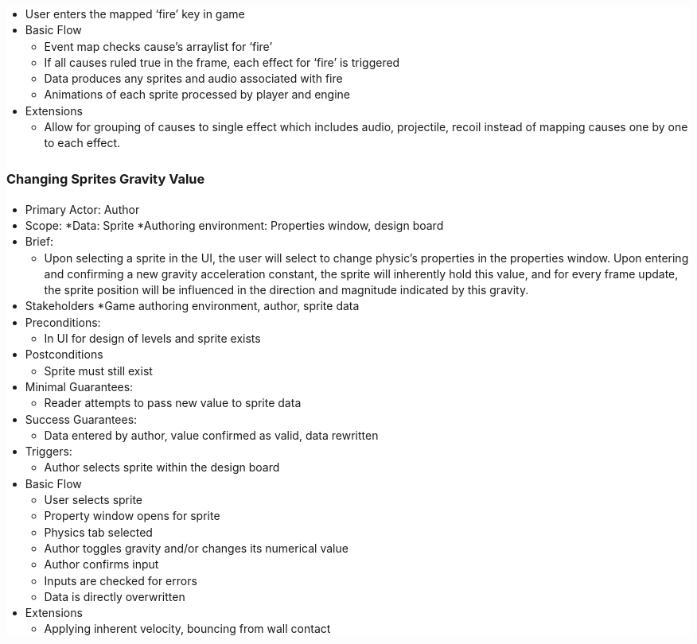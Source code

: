   * User enters the mapped ‘fire’ key in game
* Basic Flow
  * Event map checks cause’s arraylist for ‘fire’
  * If all causes ruled true in the frame, each effect for ‘fire’ is triggered
  * Data produces any sprites and audio associated with fire
  * Animations of each sprite processed by player and engine
* Extensions
  * Allow for grouping of causes to single effect which includes audio, projectile, recoil instead of mapping causes one by one to each effect. 

### Changing Sprites Gravity Value
* Primary Actor: Author
* Scope: 
	*Data: Sprite
	*Authoring environment: Properties window, design board
* Brief: 
  *  Upon selecting a sprite in the UI, the user will select to change physic’s properties in the properties window. Upon entering and confirming a new gravity acceleration constant, the sprite will inherently hold this value, and for every frame update, the sprite position will be influenced in the direction and magnitude indicated by this gravity.
* Stakeholders
	*Game authoring environment, author, sprite data
* Preconditions:
  * In UI for design of levels and sprite exists
* Postconditions
  * Sprite must still exist
* Minimal Guarantees:
  * Reader attempts to pass new value to sprite data
* Success Guarantees:
  * Data entered by author, value confirmed as valid, data rewritten
* Triggers:
  * Author selects sprite within the design board
* Basic Flow
  * User selects sprite
  * Property window opens for sprite
  * Physics tab selected
  * Author toggles gravity and/or changes its numerical value
  * Author confirms input
  * Inputs are checked for errors 
  * Data is directly overwritten
* Extensions
  * Applying inherent velocity, bouncing from wall contact
